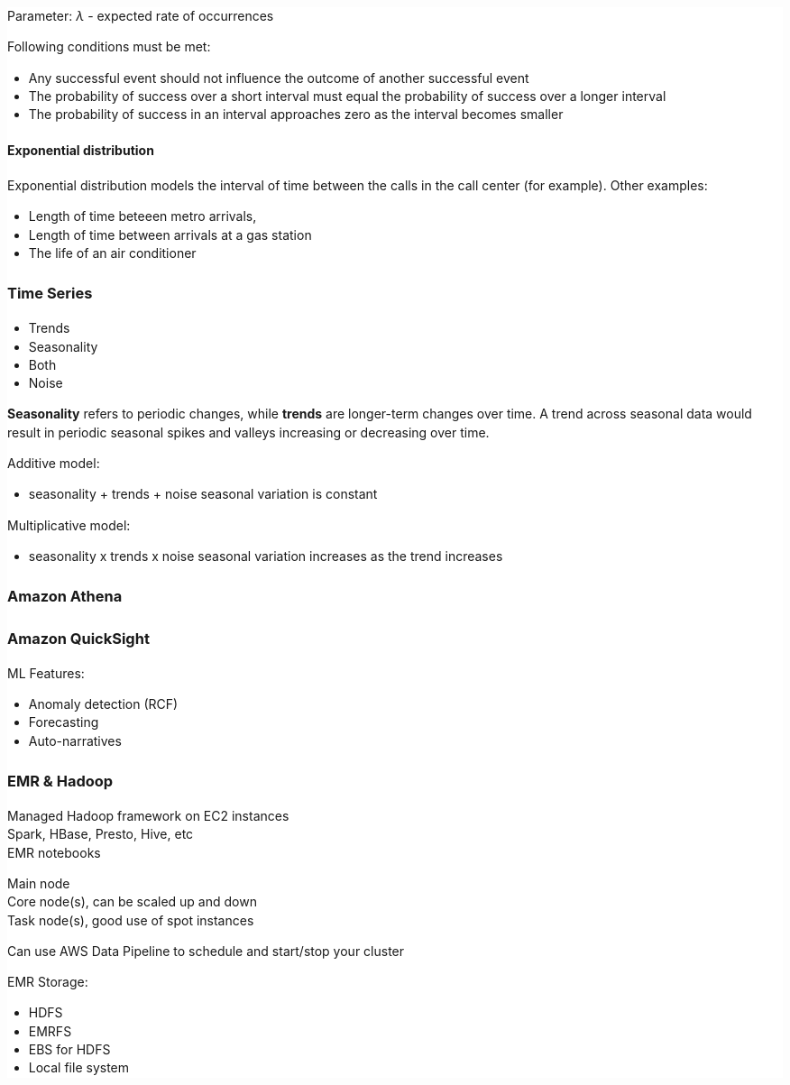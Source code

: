 Parameter: $\lambda$ - expected rate of occurrences

Following conditions must be met:
- Any successful event should not influence the outcome of another successful event
- The probability of success over a short interval must equal the probability of success over a longer interval
- The probability of success in an interval approaches zero as the interval becomes smaller

#### Exponential distribution
Exponential distribution models the interval of time between the calls in the call center (for example). Other examples: 
- Length of time beteeen metro arrivals,
- Length of time between arrivals at a gas station
- The life of an air conditioner

### Time Series
- Trends
- Seasonality
- Both
- Noise

**Seasonality** refers to periodic changes, while **trends** are longer-term changes over time. 
A trend across seasonal data would result in periodic seasonal spikes and valleys increasing or decreasing over time.

Additive model:
- seasonality + trends + noise
  seasonal variation is constant

Multiplicative model:
- seasonality x trends x noise
  seasonal variation increases as the trend increases

### Amazon Athena

### Amazon QuickSight
ML Features:
- Anomaly detection (RCF)
- Forecasting
- Auto-narratives

### EMR & Hadoop
Managed Hadoop framework on EC2 instances  
Spark, HBase, Presto, Hive, etc  
EMR notebooks  

Main node  
Core node(s), can be scaled up and down  
Task node(s), good use of spot instances  

Can use AWS Data Pipeline to schedule and start/stop your cluster

EMR Storage:
- HDFS
- EMRFS
- EBS for HDFS
- Local file system
